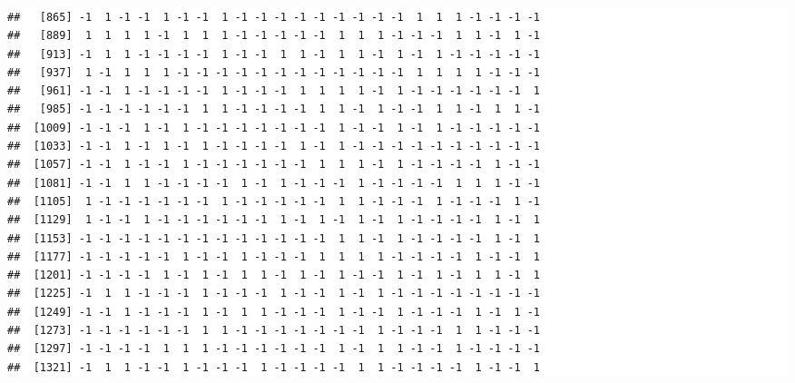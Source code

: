     ##   [865] -1  1 -1 -1  1 -1 -1  1 -1 -1 -1 -1 -1 -1 -1 -1 -1  1  1  1 -1 -1 -1 -1
    ##   [889]  1  1  1  1 -1  1  1  1 -1 -1 -1 -1 -1  1  1  1 -1 -1 -1  1  1 -1  1 -1
    ##   [913] -1  1  1 -1 -1 -1 -1  1 -1 -1  1  1 -1  1  1 -1  1 -1  1 -1 -1 -1 -1 -1
    ##   [937]  1 -1  1  1  1 -1 -1 -1 -1 -1 -1 -1 -1 -1 -1 -1 -1  1  1  1  1 -1 -1 -1
    ##   [961] -1 -1  1 -1 -1 -1 -1  1 -1 -1 -1  1  1  1  1 -1  1 -1 -1 -1 -1 -1 -1  1
    ##   [985] -1 -1 -1 -1 -1 -1  1  1 -1 -1 -1 -1  1  1 -1  1 -1 -1  1  1 -1  1  1 -1
    ##  [1009] -1 -1 -1  1 -1  1 -1 -1 -1 -1 -1 -1 -1  1 -1 -1  1 -1  1 -1 -1 -1 -1 -1
    ##  [1033] -1 -1  1 -1  1 -1  1 -1 -1 -1 -1  1 -1  1 -1 -1 -1 -1 -1 -1 -1 -1 -1 -1
    ##  [1057] -1 -1  1 -1 -1  1 -1 -1 -1 -1 -1 -1  1  1  1 -1  1 -1 -1 -1 -1  1 -1 -1
    ##  [1081] -1 -1  1  1 -1 -1 -1 -1  1 -1  1 -1 -1 -1  1 -1 -1 -1 -1  1  1  1 -1 -1
    ##  [1105]  1 -1 -1 -1 -1 -1 -1  1 -1 -1 -1 -1 -1  1  1 -1 -1 -1  1 -1 -1 -1  1 -1
    ##  [1129]  1 -1 -1  1 -1 -1 -1 -1 -1 -1  1 -1  1 -1  1 -1  1 -1 -1 -1 -1  1 -1  1
    ##  [1153] -1 -1 -1 -1 -1 -1 -1 -1 -1 -1 -1 -1 -1  1  1 -1  1 -1 -1 -1 -1  1 -1  1
    ##  [1177] -1 -1 -1 -1 -1  1 -1 -1  1 -1 -1 -1  1  1  1  1 -1 -1 -1 -1  1 -1 -1  1
    ##  [1201] -1 -1 -1 -1  1 -1  1 -1  1  1 -1  1 -1  1 -1 -1  1 -1  1 -1  1  1 -1  1
    ##  [1225] -1  1  1 -1 -1 -1  1 -1 -1 -1  1 -1 -1  1 -1  1 -1 -1 -1 -1 -1 -1 -1 -1
    ##  [1249] -1 -1  1 -1 -1 -1  1 -1  1  1 -1 -1 -1  1 -1 -1  1 -1 -1 -1  1 -1  1 -1
    ##  [1273] -1 -1 -1 -1 -1 -1  1  1 -1 -1 -1 -1 -1 -1 -1  1 -1 -1 -1  1  1 -1 -1 -1
    ##  [1297] -1 -1 -1 -1  1  1  1 -1 -1 -1 -1 -1 -1  1 -1  1  1 -1 -1  1 -1 -1 -1 -1
    ##  [1321] -1  1  1 -1 -1  1 -1 -1 -1  1 -1 -1 -1 -1  1  1 -1 -1 -1 -1  1 -1 -1  1